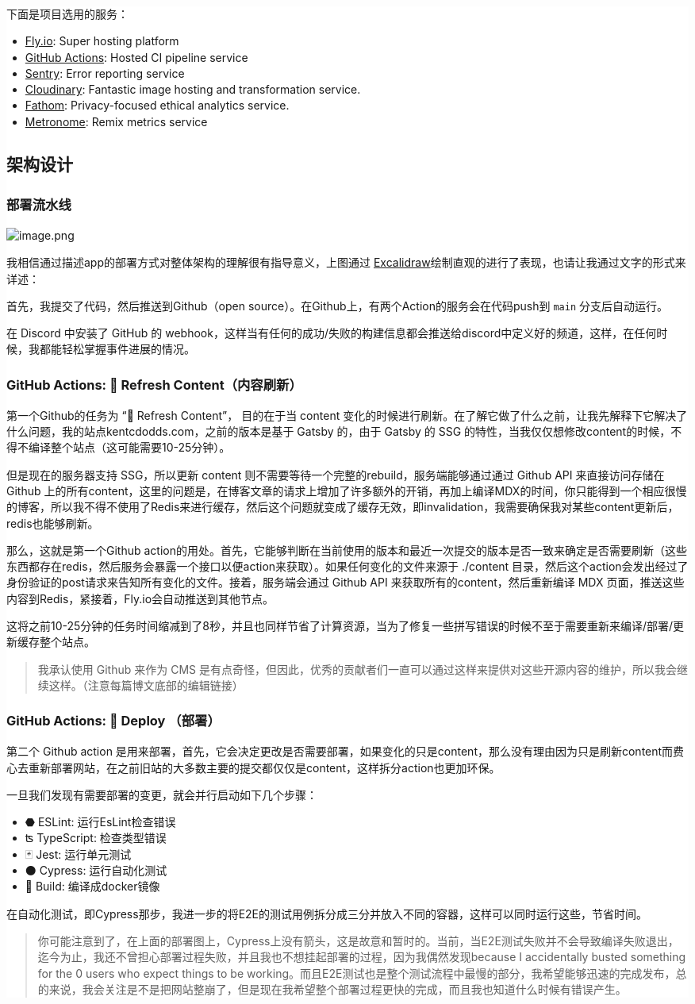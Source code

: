 下面是项目选用的服务：

-   [Fly.io](https://fly.io/): Super hosting platform
-   [GitHub Actions](https://github.com/features/actions): Hosted CI pipeline service
-   [Sentry](https://sentry.io/): Error reporting service
-   [Cloudinary](https://cloudinary.com/): Fantastic image hosting and transformation service.
-   [Fathom](https://kcd.im/fathom): Privacy-focused ethical analytics service.
-   [Metronome](https://metronome.sh/): Remix metrics service

## 架构设计

### 部署流水线


![image.png](https://p9-juejin.byteimg.com/tos-cn-i-k3u1fbpfcp/55f89aba6fa94101b78c12cf2f1056b1~tplv-k3u1fbpfcp-watermark.image?)

我相信通过描述app的部署方式对整体架构的理解很有指导意义，上图通过 [Excalidraw](https://excalidraw.com/)绘制直观的进行了表现，也请让我通过文字的形式来详述：

首先，我提交了代码，然后推送到Github（open source）。在Github上，有两个Action的服务会在代码push到 `main` 分支后自动运行。

在 Discord 中安装了 GitHub 的 webhook，这样当有任何的成功/失败的构建信息都会推送给discord中定义好的频道，这样，在任何时候，我都能轻松掌握事件进展的情况。

### GitHub Actions: 🥬 Refresh Content（内容刷新）

第一个Github的任务为 “🥬 Refresh Content”， 目的在于当 content 变化的时候进行刷新。在了解它做了什么之前，让我先解释下它解决了什么问题，我的站点kentcdodds.com，之前的版本是基于 Gatsby 的，由于 Gatsby 的 SSG 的特性，当我仅仅想修改content的时候，不得不编译整个站点（这可能需要10-25分钟）。

但是现在的服务器支持 SSG，所以更新 content 则不需要等待一个完整的rebuild，服务端能够通过通过 Github API 来直接访问存储在 Github 上的所有content，这里的问题是，在博客文章的请求上增加了许多额外的开销，再加上编译MDX的时间，你只能得到一个相应很慢的博客，所以我不得不使用了Redis来进行缓存，然后这个问题就变成了缓存无效，即invalidation，我需要确保我对某些content更新后，redis也能够刷新。

那么，这就是第一个Github action的用处。首先，它能够判断在当前使用的版本和最近一次提交的版本是否一致来确定是否需要刷新（这些东西都存在redis，然后服务会暴露一个接口以便action来获取）。如果任何变化的文件来源于 ./content 目录，然后这个action会发出经过了身份验证的post请求来告知所有变化的文件。接着，服务端会通过 Github API 来获取所有的content，然后重新编译 MDX 页面，推送这些内容到Redis，紧接着，Fly.io会自动推送到其他节点。

这将之前10-25分钟的任务时间缩减到了8秒，并且也同样节省了计算资源，当为了修复一些拼写错误的时候不至于需要重新来编译/部署/更新缓存整个站点。

> 我承认使用 Github 来作为 CMS 是有点奇怪，但因此，优秀的贡献者们一直可以通过这样来提供对这些开源内容的维护，所以我会继续这样。（注意每篇博文底部的编辑链接）

### GitHub Actions: 🚀 Deploy （部署）

第二个 Github action 是用来部署，首先，它会决定更改是否需要部署，如果变化的只是content，那么没有理由因为只是刷新content而费心去重新部署网站，在之前旧站的大多数主要的提交都仅仅是content，这样拆分action也更加环保。

一旦我们发现有需要部署的变更，就会并行启动如下几个步骤：

- ⬣ ESLint: 运行EsLint检查错误
- ʦ TypeScript: 检查类型错误
- 🃏 Jest: 运行单元测试
- ⚫️ Cypress: 运行自动化测试
- 🐳 Build: 编译成docker镜像

在自动化测试，即Cypress那步，我进一步的将E2E的测试用例拆分成三分并放入不同的容器，这样可以同时运行这些，节省时间。

> 你可能注意到了，在上面的部署图上，Cypress上没有箭头，这是故意和暂时的。当前，当E2E测试失败并不会导致编译失败退出，迄今为止，我还不曾担心部署过程失败，并且我也不想挂起部署的过程，因为我偶然发现because I accidentally busted something for the 0 users who expect things to be working。而且E2E测试也是整个测试流程中最慢的部分，我希望能够迅速的完成发布，总的来说，我会关注是不是把网站整崩了，但是现在我希望整个部署过程更快的完成，而且我也知道什么时候有错误产生。
